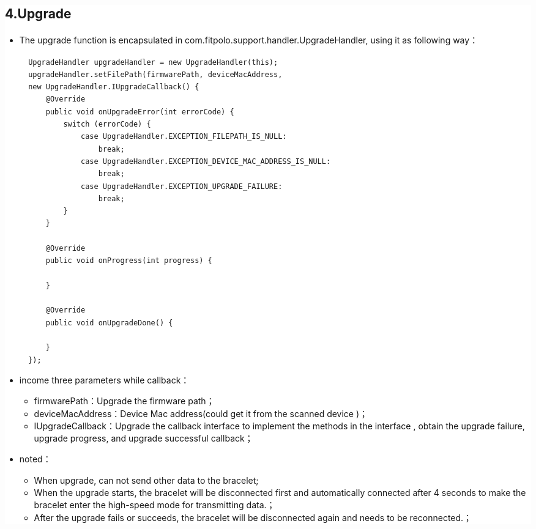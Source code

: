 ## 4.Upgrade

- The upgrade function is encapsulated in com.fitpolo.support.handler.UpgradeHandler, using it as following way：


		UpgradeHandler upgradeHandler = new UpgradeHandler(this);
		upgradeHandler.setFilePath(firmwarePath, deviceMacAddress,
		new UpgradeHandler.IUpgradeCallback() {
	        @Override
	        public void onUpgradeError(int errorCode) {
	            switch (errorCode) {
	                case UpgradeHandler.EXCEPTION_FILEPATH_IS_NULL:
	                    break;
	                case UpgradeHandler.EXCEPTION_DEVICE_MAC_ADDRESS_IS_NULL:
	                    break;
	                case UpgradeHandler.EXCEPTION_UPGRADE_FAILURE:
	                    break;
	            }
	        }

	        @Override
	        public void onProgress(int progress) {

	        }

	        @Override
	        public void onUpgradeDone() {

	        }
	    });

- income three parameters while callback：
	- firmwarePath：Upgrade the firmware path；
	- deviceMacAddress：Device Mac address(could get it from the scanned device )；
	- IUpgradeCallback：Upgrade the callback interface to implement the methods in the interface , obtain the upgrade failure, upgrade progress, and upgrade successful callback；

- noted：
	-	When upgrade, can not send other data to the bracelet;
	-	When the upgrade starts, the bracelet will be disconnected first and automatically connected after 4 seconds to make the bracelet enter the high-speed mode for transmitting data.；
	-	After the upgrade fails or succeeds, the bracelet will be disconnected again and needs to be reconnected.；



